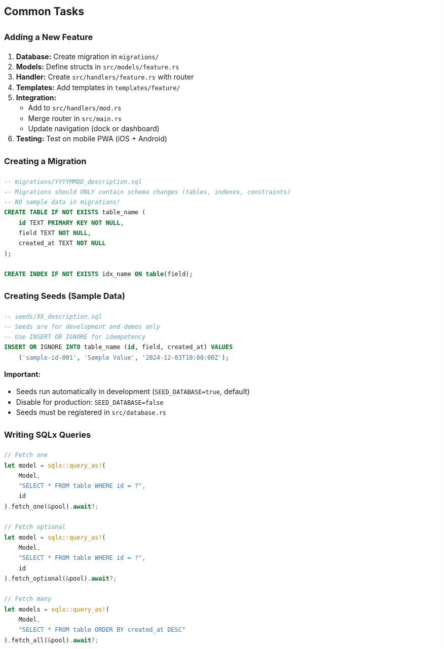 ## Common Tasks

### Adding a New Feature
1. **Database:** Create migration in `migrations/`
2. **Models:** Define structs in `src/models/feature.rs`
3. **Handler:** Create `src/handlers/feature.rs` with router
4. **Templates:** Add templates in `templates/feature/`
5. **Integration:** 
   - Add to `src/handlers/mod.rs`
   - Merge router in `src/main.rs`
   - Update navigation (dock or dashboard)
6. **Testing:** Test on mobile PWA (iOS + Android)

### Creating a Migration
```sql
-- migrations/YYYYMMDD_description.sql
-- Migrations should ONLY contain schema changes (tables, indexes, constraints)
-- NO sample data in migrations!
CREATE TABLE IF NOT EXISTS table_name (
    id TEXT PRIMARY KEY NOT NULL,
    field TEXT NOT NULL,
    created_at TEXT NOT NULL
);

CREATE INDEX IF NOT EXISTS idx_name ON table(field);
```

### Creating Seeds (Sample Data)
```sql
-- seeds/XX_description.sql
-- Seeds are for development and demos only
-- Use INSERT OR IGNORE for idempotency
INSERT OR IGNORE INTO table_name (id, field, created_at) VALUES
    ('sample-id-001', 'Sample Value', '2024-12-03T10:00:00Z');
```

**Important:**
- Seeds run automatically in development (`SEED_DATABASE=true`, default)
- Disable for production: `SEED_DATABASE=false`
- Seeds must be registered in `src/database.rs`

### Writing SQLx Queries
```rust
// Fetch one
let model = sqlx::query_as!(
    Model,
    "SELECT * FROM table WHERE id = ?",
    id
).fetch_one(&pool).await?;

// Fetch optional
let model = sqlx::query_as!(
    Model,
    "SELECT * FROM table WHERE id = ?",
    id
).fetch_optional(&pool).await?;

// Fetch many
let models = sqlx::query_as!(
    Model,
    "SELECT * FROM table ORDER BY created_at DESC"
).fetch_all(&pool).await?;
```
